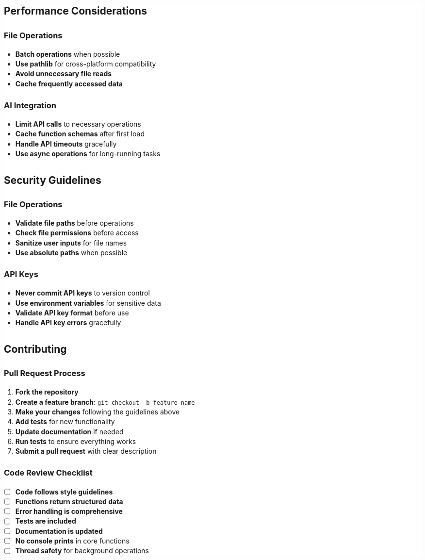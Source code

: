 ```python
```

## Performance Considerations

### File Operations
- **Batch operations** when possible
- **Use pathlib** for cross-platform compatibility
- **Avoid unnecessary file reads**
- **Cache frequently accessed data**

### AI Integration
- **Limit API calls** to necessary operations
- **Cache function schemas** after first load
- **Handle API timeouts** gracefully
- **Use async operations** for long-running tasks

## Security Guidelines

### File Operations
- **Validate file paths** before operations
- **Check file permissions** before access
- **Sanitize user inputs** for file names
- **Use absolute paths** when possible

### API Keys
- **Never commit API keys** to version control
- **Use environment variables** for sensitive data
- **Validate API key format** before use
- **Handle API key errors** gracefully

## Contributing

### Pull Request Process
1. **Fork the repository**
2. **Create a feature branch**: `git checkout -b feature-name`
3. **Make your changes** following the guidelines above
4. **Add tests** for new functionality
5. **Update documentation** if needed
6. **Run tests** to ensure everything works
7. **Submit a pull request** with clear description

### Code Review Checklist
- [ ] **Code follows style guidelines**
- [ ] **Functions return structured data**
- [ ] **Error handling is comprehensive**
- [ ] **Tests are included**
- [ ] **Documentation is updated**
- [ ] **No console prints** in core functions
- [ ] **Thread safety** for background operations

